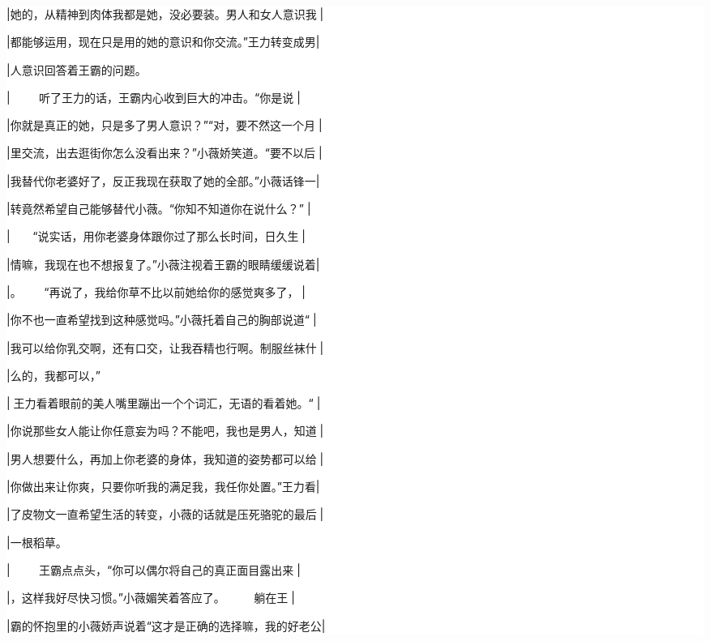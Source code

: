 |她的，从精神到肉体我都是她，没必要装。男人和女人意识我 |

|都能够运用，现在只是用的她的意识和你交流。”王力转变成男|

|人意识回答着王霸的问题。

|         听了王力的话，王霸内心收到巨大的冲击。“你是说 |

|你就是真正的她，只是多了男人意识？”“对，要不然这一个月 |

|里交流，出去逛街你怎么没看出来？”小薇娇笑道。“要不以后 |

|我替代你老婆好了，反正我现在获取了她的全部。”小薇话锋一|

|转竟然希望自己能够替代小薇。“你知不知道你在说什么？” |

|       “说实话，用你老婆身体跟你过了那么长时间，日久生 |

|情嘛，我现在也不想报复了。”小薇注视着王霸的眼睛缓缓说着|

|。       “再说了，我给你草不比以前她给你的感觉爽多了， |

|你不也一直希望找到这种感觉吗。”小薇托着自己的胸部说道“ |

|我可以给你乳交啊，还有口交，让我吞精也行啊。制服丝袜什 |

|么的，我都可以，”

| 王力看着眼前的美人嘴里蹦出一个个词汇，无语的看着她。“ |

|你说那些女人能让你任意妄为吗？不能吧，我也是男人，知道 |

|男人想要什么，再加上你老婆的身体，我知道的姿势都可以给 |

|你做出来让你爽，只要你听我的满足我，我任你处置。”王力看|

|了皮物文一直希望生活的转变，小薇的话就是压死骆驼的最后 |

|一根稻草。

|         王霸点点头，“你可以偶尔将自己的真正面目露出来 |

|，这样我好尽快习惯。”小薇媚笑着答应了。         躺在王 |

|霸的怀抱里的小薇娇声说着“这才是正确的选择嘛，我的好老公|
